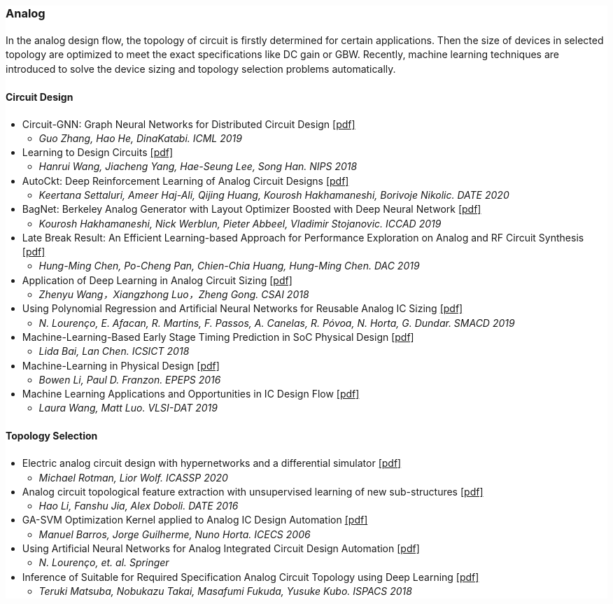### Analog
In the analog design flow, the topology of circuit is firstly determined for certain applications. Then the size of devices in selected topology are optimized to meet the exact specifications like DC gain or GBW. Recently, machine learning techniques are introduced to solve the device sizing  and topology selection problems automatically.

#### Circuit Design
* Circuit-GNN: Graph Neural Networks for Distributed Circuit Design [[pdf]](https://proceedings.mlr.press/v97/zhang19e/zhang19e.pdf)
  * *Guo Zhang, Hao He, DinaKatabi. ICML 2019*
* Learning to Design Circuits  [[pdf]](https://arxiv.org/abs/1812.02734)
  * *Hanrui Wang, Jiacheng Yang, Hae-Seung Lee, Song Han. NIPS 2018*
* AutoCkt: Deep Reinforcement Learning of Analog Circuit Designs [[pdf]](https://arxiv.org/abs/2001.01808)
  * *Keertana Settaluri, Ameer Haj-Ali, Qijing Huang, Kourosh Hakhamaneshi, Borivoje Nikolic. DATE 2020*
* BagNet:  Berkeley Analog Generator with Layout Optimizer Boosted with Deep Neural  Network [[pdf]](https://arxiv.org/abs/1907.10515)
  * *Kourosh Hakhamaneshi, Nick Werblun, Pieter Abbeel, Vladimir Stojanovic. ICCAD 2019*
* Late Break Result: An Efficient Learning-based Approach for Performance Exploration on Analog and RF Circuit Synthesis [[pdf]](https://dl.acm.org/doi/10.1145/3316781.3322467)
  * *Hung-Ming Chen, Po-Cheng Pan, Chien-Chia Huang, Hung-Ming Chen. DAC 2019*
* Application of Deep Learning  in Analog Circuit Sizing [[pdf]](https://dl.acm.org/doi/10.1145/3297156.3297160)
  * *Zhenyu Wang，Xiangzhong Luo，Zheng Gong. CSAI 2018*
* Using Polynomial Regression and Artificial Neural Networks for Reusable Analog IC Sizing  [[pdf]](https://ieeexplore.ieee.org/document/8795282)
  * *N. Lourenço, E. Afacan, R. Martins, F. Passos, A. Canelas, R. Póvoa, N. Horta, G. Dundar. SMACD 2019*
* Machine-Learning-Based Early  Stage Timing Prediction in SoC Physical Design [[pdf]](https://ieeexplore.ieee.org/document/8565778/)
  * *Lida Bai, Lan Chen. ICSICT 2018*
* Machine-Learning in Physical  Design [[pdf]](https://ieeexplore.ieee.org/document/7835438)
  * *Bowen Li, Paul D. Franzon. EPEPS 2016*
* Machine Learning Applications  and Opportunities in IC Design Flow [[pdf]](https://ieeexplore.ieee.org/document/8742073)
  * *Laura Wang, Matt Luo. VLSI-DAT 2019*

#### Topology Selection
* Electric analog circuit design with hypernetworks and a differential simulator [[pdf]](https://arxiv.org/abs/1911.03053)
  * *Michael Rotman, Lior Wolf. ICASSP 2020*
* Analog circuit topological feature extraction with unsupervised learning of new sub-structures [[pdf]](https://ieeexplore.ieee.org/document/7459552)
  * *Hao Li, Fanshu Jia, Alex Doboli. DATE 2016*
* GA-SVM Optimization Kernel  applied to Analog IC Design Automation [[pdf]](https://ieeexplore.ieee.org/document/4263409)
  * *Manuel Barros, Jorge Guilherme, Nuno Horta. ICECS 2006*
* Using Artificial Neural  Networks for Analog Integrated Circuit Design Automation [[pdf]](https://link.springer.com/book/10.1007/978-3-030-35743-6)
  * *N. Lourenço,  et. al. Springer*
* Inference of Suitable for Required Specification Analog Circuit Topology using Deep Learning [[pdf]](https://ieeexplore.ieee.org/document/8923544)
  * *Teruki Matsuba, Nobukazu Takai, Masafumi Fukuda, Yusuke Kubo. ISPACS 2018*
